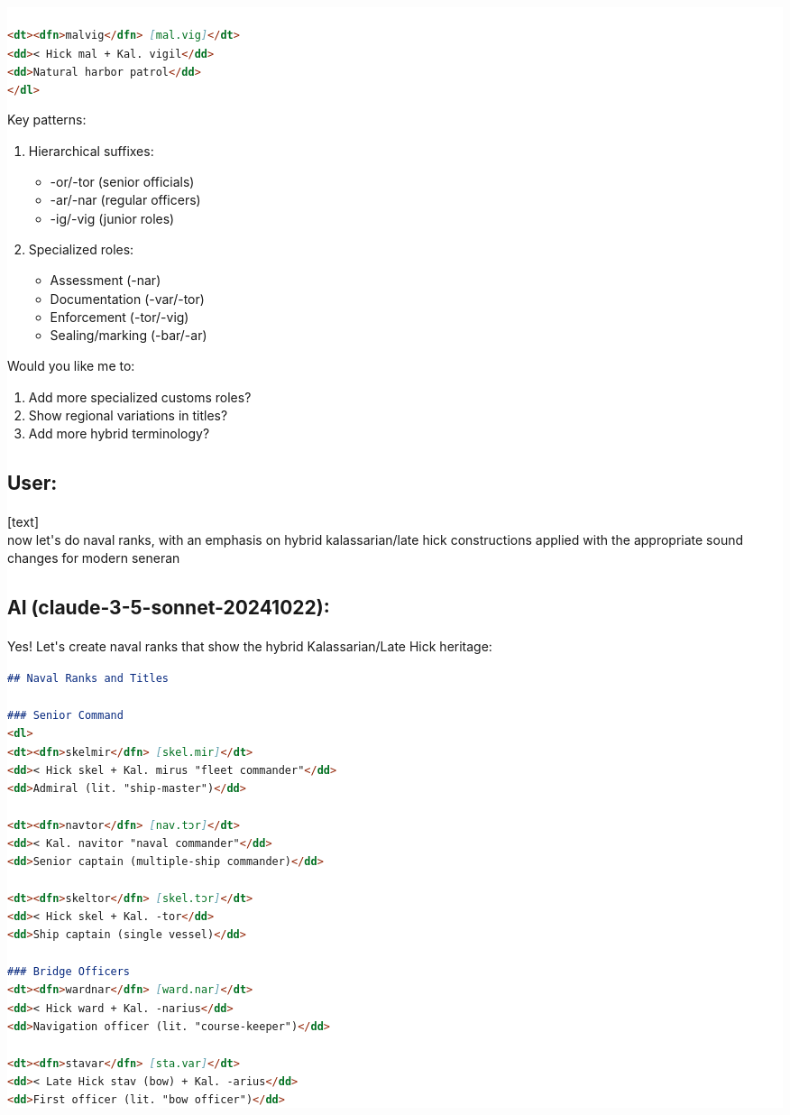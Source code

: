 ```markdown:site/content/languages/seneran.md

<dt><dfn>malvig</dfn> [mal.vig]</dt>
<dd>< Hick mal + Kal. vigil</dd>
<dd>Natural harbor patrol</dd>
</dl>
```


Key patterns:
1. Hierarchical suffixes:
   - -or/-tor (senior officials)
   - -ar/-nar (regular officers)
   - -ig/-vig (junior roles)

2. Specialized roles:
   - Assessment (-nar)
   - Documentation (-var/-tor)
   - Enforcement (-tor/-vig)
   - Sealing/marking (-bar/-ar)

Would you like me to:
1. Add more specialized customs roles?
2. Show regional variations in titles?
3. Add more hybrid terminology?

## User:


[text]  
now let's do naval ranks, with an emphasis on hybrid kalassarian/late hick constructions applied with the appropriate sound changes for modern seneran


## AI (claude-3-5-sonnet-20241022):







Yes! Let's create naval ranks that show the hybrid Kalassarian/Late Hick heritage:

```markdown:site/content/languages/seneran.md
## Naval Ranks and Titles

### Senior Command
<dl>
<dt><dfn>skelmir</dfn> [skel.mir]</dt>
<dd>< Hick skel + Kal. mirus "fleet commander"</dd>
<dd>Admiral (lit. "ship-master")</dd>

<dt><dfn>navtor</dfn> [nav.tɔr]</dt>
<dd>< Kal. navitor "naval commander"</dd>
<dd>Senior captain (multiple-ship commander)</dd>

<dt><dfn>skeltor</dfn> [skel.tɔr]</dt>
<dd>< Hick skel + Kal. -tor</dd>
<dd>Ship captain (single vessel)</dd>

### Bridge Officers
<dt><dfn>wardnar</dfn> [ward.nar]</dt>
<dd>< Hick ward + Kal. -narius</dd>
<dd>Navigation officer (lit. "course-keeper")</dd>

<dt><dfn>stavar</dfn> [sta.var]</dt>
<dd>< Late Hick stav (bow) + Kal. -arius</dd>
<dd>First officer (lit. "bow officer")</dd>

```